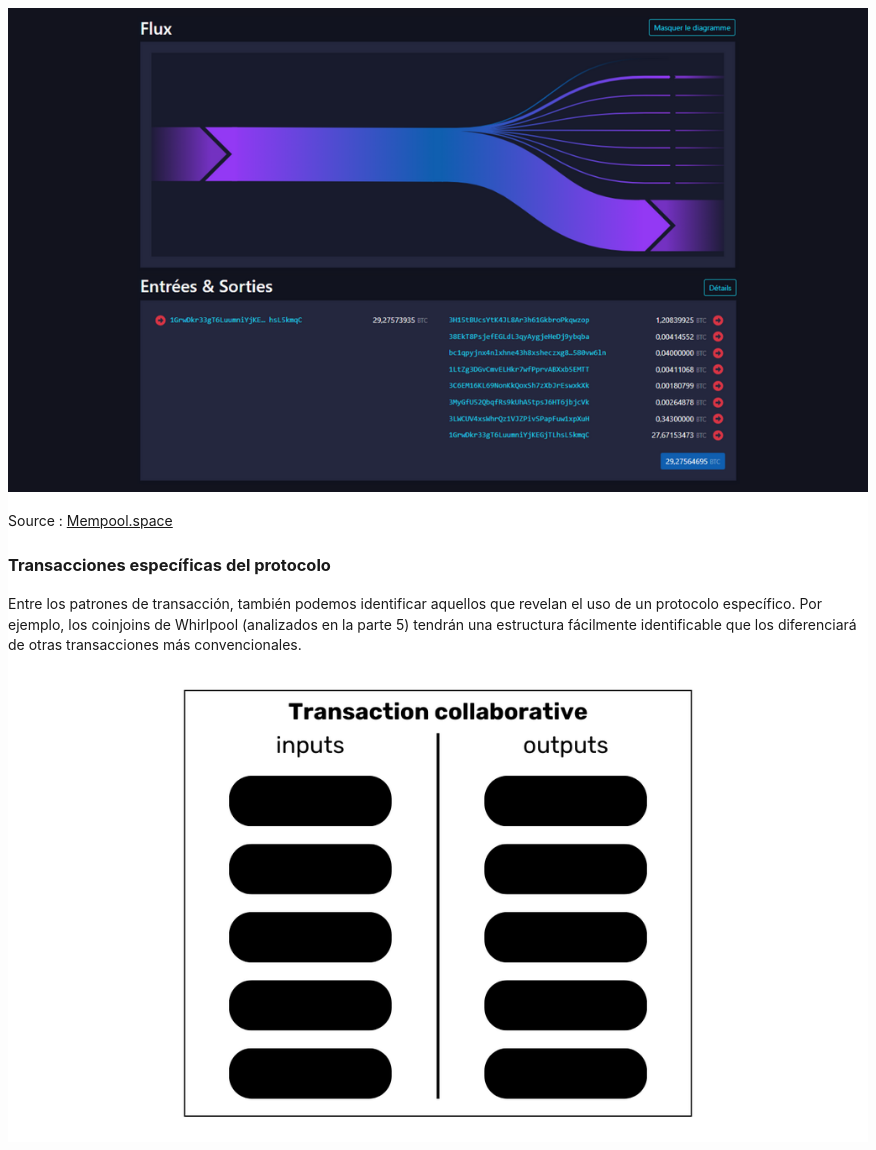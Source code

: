 ![BTC204](assets/fr/041.webp)

Source : [Mempool.space](https://mempool.space/fr/tx/8a7288758b6e5d550897beedd13c70bcbaba8709af01a7dbcc1f574b89176b43)

### Transacciones específicas del protocolo

Entre los patrones de transacción, también podemos identificar aquellos que revelan el uso de un protocolo específico. Por ejemplo, los coinjoins de Whirlpool (analizados en la parte 5) tendrán una estructura fácilmente identificable que los diferenciará de otras transacciones más convencionales.

![BTC204](assets/fr/042.webp)
